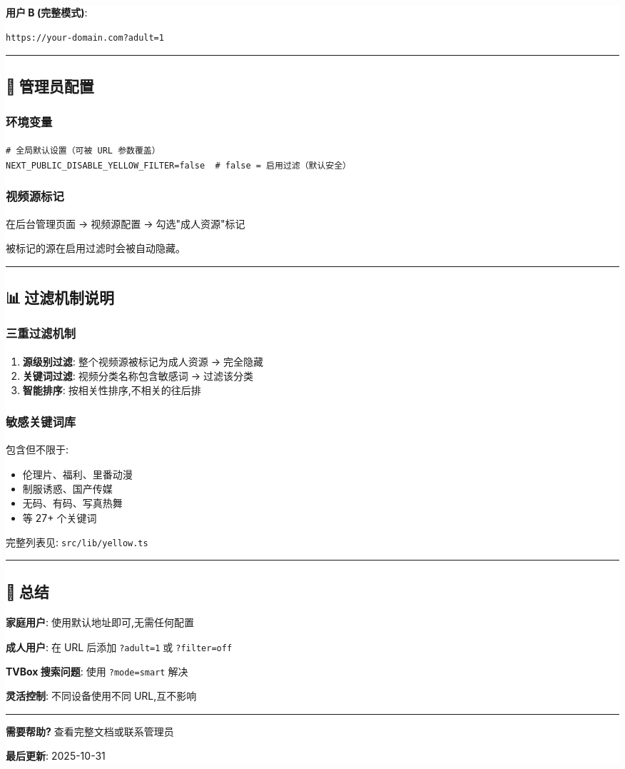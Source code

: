 **用户 B (完整模式)**:

```
https://your-domain.com?adult=1
```

---

## 🔐 管理员配置

### 环境变量

```env
# 全局默认设置（可被 URL 参数覆盖）
NEXT_PUBLIC_DISABLE_YELLOW_FILTER=false  # false = 启用过滤（默认安全）
```

### 视频源标记

在后台管理页面 → 视频源配置 → 勾选"成人资源"标记

被标记的源在启用过滤时会被自动隐藏。

---

## 📊 过滤机制说明

### 三重过滤机制

1. **源级别过滤**: 整个视频源被标记为成人资源 → 完全隐藏
2. **关键词过滤**: 视频分类名称包含敏感词 → 过滤该分类
3. **智能排序**: 按相关性排序,不相关的往后排

### 敏感关键词库

包含但不限于:

- 伦理片、福利、里番动漫
- 制服诱惑、国产传媒
- 无码、有码、写真热舞
- 等 27+ 个关键词

完整列表见: `src/lib/yellow.ts`

---

## 🎉 总结

**家庭用户**: 使用默认地址即可,无需任何配置

**成人用户**: 在 URL 后添加 `?adult=1` 或 `?filter=off`

**TVBox 搜索问题**: 使用 `?mode=smart` 解决

**灵活控制**: 不同设备使用不同 URL,互不影响

---

**需要帮助?** 查看完整文档或联系管理员

**最后更新**: 2025-10-31
